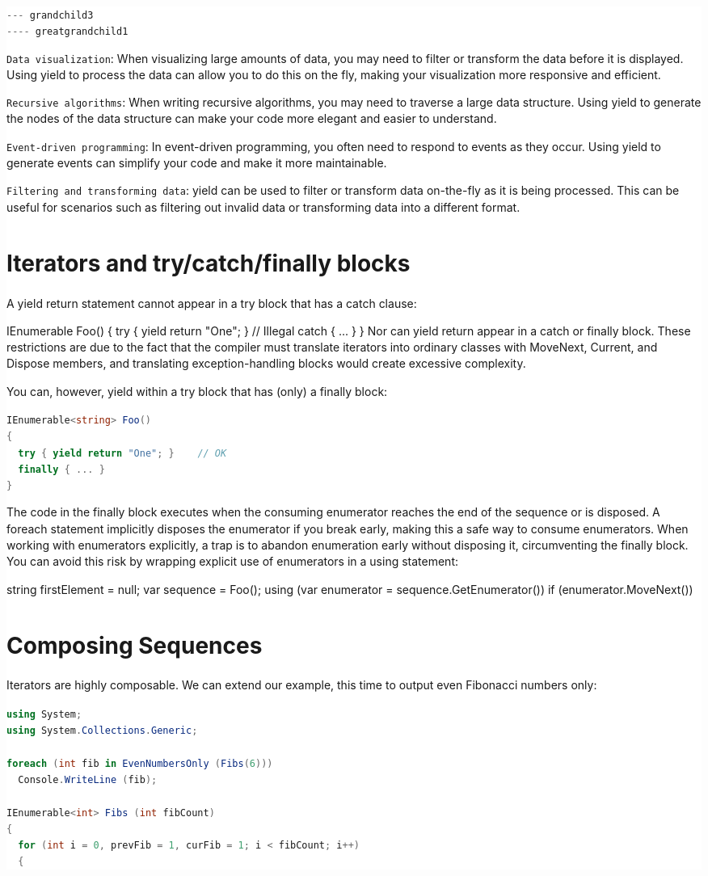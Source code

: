 ```c#
--- grandchild3
---- greatgrandchild1
```

`Data visualization`: When visualizing large amounts of data, you may need to filter or transform the data before it is displayed. Using yield to process the data can allow you to do this on the fly, making your visualization more responsive and efficient.

`Recursive algorithms`: When writing recursive algorithms, you may need to traverse a large data structure. Using yield to generate the nodes of the data structure can make your code more elegant and easier to understand.

`Event-driven programming`: In event-driven programming, you often need to respond to events as they occur. Using yield to generate events can simplify your code and make it more maintainable.

`Filtering and transforming data`: yield can be used to filter or transform data on-the-fly as it is being processed. This can be useful for scenarios such as filtering out invalid data or transforming data into a different format.

# Iterators and try/catch/finally blocks
A yield return statement cannot appear in a try block that has a catch clause:

IEnumerable<string> Foo()
{
  try { yield return "One"; }    // Illegal
  catch { ... }
}
Nor can yield return appear in a catch or finally block. These restrictions are due to the fact that the compiler must translate iterators into ordinary classes with MoveNext, Current, and Dispose members, and translating exception-handling blocks would create excessive complexity.

You can, however, yield within a try block that has (only) a finally block:
```c#
IEnumerable<string> Foo()
{
  try { yield return "One"; }    // OK
  finally { ... }
}
```
The code in the finally block executes when the consuming enumerator reaches the end of the sequence or is disposed. A foreach statement implicitly disposes the enumerator if you break early, making this a safe way to consume enumerators. When working with enumerators explicitly, a trap is to abandon enumeration early without disposing it, circumventing the finally block. You can avoid this risk by wrapping explicit use of enumerators in a using statement:

string firstElement = null;
var sequence = Foo();
using (var enumerator = sequence.GetEnumerator())
  if (enumerator.MoveNext())

# Composing Sequences
Iterators are highly composable. We can extend our example, this time to output even Fibonacci numbers only:
```c#
using System;
using System.Collections.Generic;

foreach (int fib in EvenNumbersOnly (Fibs(6)))
  Console.WriteLine (fib);

IEnumerable<int> Fibs (int fibCount)
{
  for (int i = 0, prevFib = 1, curFib = 1; i < fibCount; i++)
  {
```